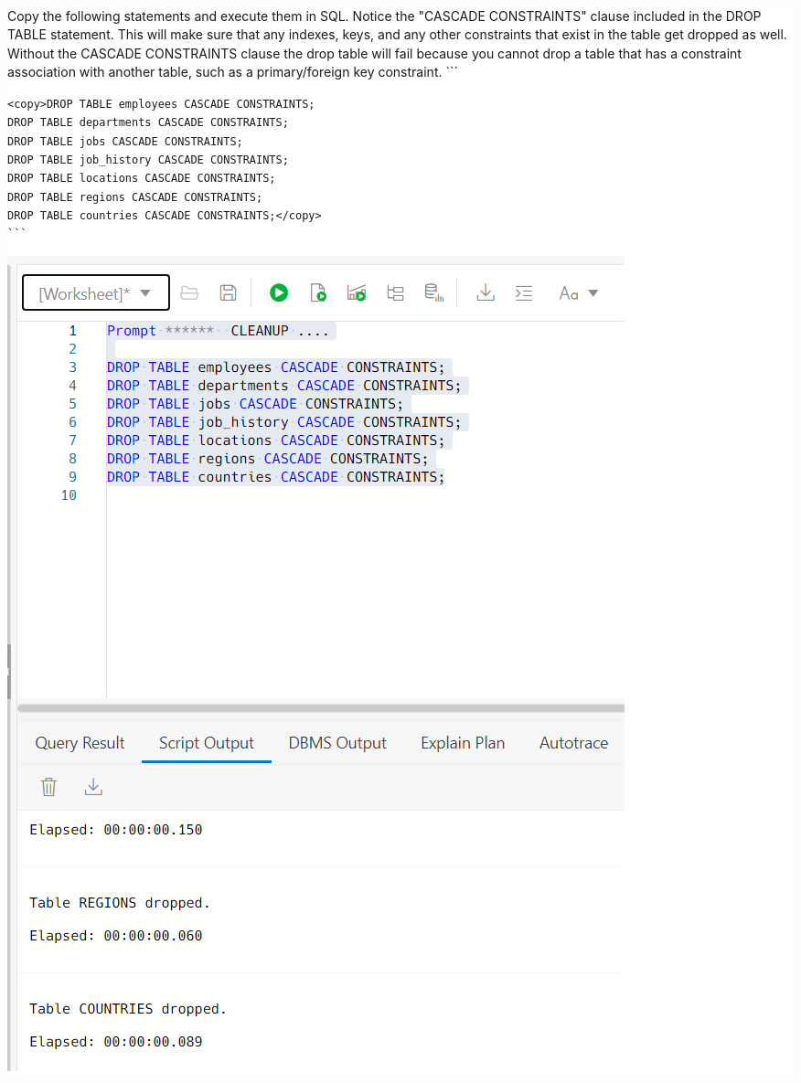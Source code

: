 Copy the following statements and execute them in SQL. Notice the "CASCADE CONSTRAINTS" clause included in the DROP TABLE statement. This will make sure that any indexes, keys, and any other constraints that exist in the table get dropped as well. Without the CASCADE CONSTRAINTS clause the drop table will fail because you cannot drop a table that has a constraint association with another table, such as a primary/foreign key constraint.
    ```

    <copy>DROP TABLE employees CASCADE CONSTRAINTS;
    DROP TABLE departments CASCADE CONSTRAINTS;
    DROP TABLE jobs CASCADE CONSTRAINTS;
    DROP TABLE job_history CASCADE CONSTRAINTS;
    DROP TABLE locations CASCADE CONSTRAINTS;
    DROP TABLE regions CASCADE CONSTRAINTS;
    DROP TABLE countries CASCADE CONSTRAINTS;</copy>
    ```
![drop-table-clean-up](./images/drop-table-clean-up.png " ")
 